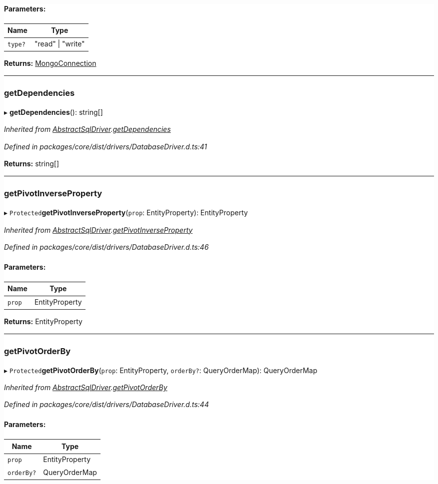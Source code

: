 #### Parameters:

Name | Type |
------ | ------ |
`type?` | &#34;read&#34; \| &#34;write&#34; |

**Returns:** [MongoConnection](mongoconnection.md)

___

### getDependencies

▸ **getDependencies**(): string[]

*Inherited from [AbstractSqlDriver](abstractsqldriver.md).[getDependencies](abstractsqldriver.md#getdependencies)*

*Defined in packages/core/dist/drivers/DatabaseDriver.d.ts:41*

**Returns:** string[]

___

### getPivotInverseProperty

▸ `Protected`**getPivotInverseProperty**(`prop`: EntityProperty): EntityProperty

*Inherited from [AbstractSqlDriver](abstractsqldriver.md).[getPivotInverseProperty](abstractsqldriver.md#getpivotinverseproperty)*

*Defined in packages/core/dist/drivers/DatabaseDriver.d.ts:46*

#### Parameters:

Name | Type |
------ | ------ |
`prop` | EntityProperty |

**Returns:** EntityProperty

___

### getPivotOrderBy

▸ `Protected`**getPivotOrderBy**(`prop`: EntityProperty, `orderBy?`: QueryOrderMap): QueryOrderMap

*Inherited from [AbstractSqlDriver](abstractsqldriver.md).[getPivotOrderBy](abstractsqldriver.md#getpivotorderby)*

*Defined in packages/core/dist/drivers/DatabaseDriver.d.ts:44*

#### Parameters:

Name | Type |
------ | ------ |
`prop` | EntityProperty |
`orderBy?` | QueryOrderMap |
